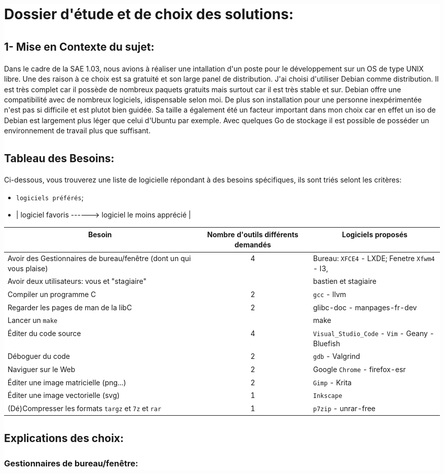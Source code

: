 # Dossier d'étude et de choix des solutions:

## 1- Mise en Contexte du sujet:

Dans le cadre de la SAE 1.03, nous avions à réaliser une intallation d'un poste pour le développement sur un OS de type UNIX libre. Une des raison à ce choix est sa gratuité et son large panel de distribution. J'ai choisi d'utiliser Debian comme distribution. Il est très complet car il possède de nombreux paquets gratuits mais surtout car il est très stable et sur. Debian offre une compatibilité avec de nombreux logiciels, idispensable selon moi. De plus son installation pour une personne inexpérimentée n'est pas si difficile et est plutot bien guidée. Sa taille a également été un facteur important dans mon choix car en effet un iso de Debian est largement plus léger que celui d'Ubuntu par exemple. Avec quelques Go de stockage il est possible de posséder un environnement de travail plus que suffisant.


## Tableau des Besoins:

Ci-dessous, vous trouverez une liste de logicielle répondant à des besoins spécifiques, ils sont triés selont les critères:

- `logiciels préférés`;

- | logiciel favoris  ------> logiciel le moins apprécié |


| Besoin                                                                             | Nombre d'outils différents demandés | Logiciels proposés |
| ---------------------------------------------------------------------------------- | :----------------------------------:| -------------------|
| Avoir des Gestionnaires de bureau/fenêtre (dont un qui vous plaise)                | 4                                   |Bureau: `XFCE4` - LXDE;  Fenetre `Xfwm4` - I3,  |
| Avoir deux utilisateurs: vous et "stagiaire"                                       |                                     | bastien et stagiaire |
| Compiler un programme C                                                            | 2                                   | `gcc` - llvm |
| Regarder les pages de man de la libC                                               | 2                                   | glibc-doc - manpages-fr-dev               |
| Lancer un `make`                                                                   |                                     | make                   |
| Éditer du code source                                                              | 4                                   |  `Visual_Studio_Code` - `Vim` - Geany - Bluefish                  |
| Déboguer du code                                                                   | 2                                   | `gdb` - Valgrind                   |
| Naviguer sur le Web                                                                | 2                                   | Google `Chrome` - firefox-esr                  |
| Éditer une image matricielle (png...)                                              | 2                                   | `Gimp` - Krita                  |
| Éditer une image vectorielle (svg)                                                 | 1                                   | `Inkscape`                   |
| (Dé)Compresser les formats `targz` et `7z` et `rar`                                | 1                                   | `p7zip` - unrar-free                  |


## Explications des choix:

### Gestionnaires de bureau/fenêtre:
